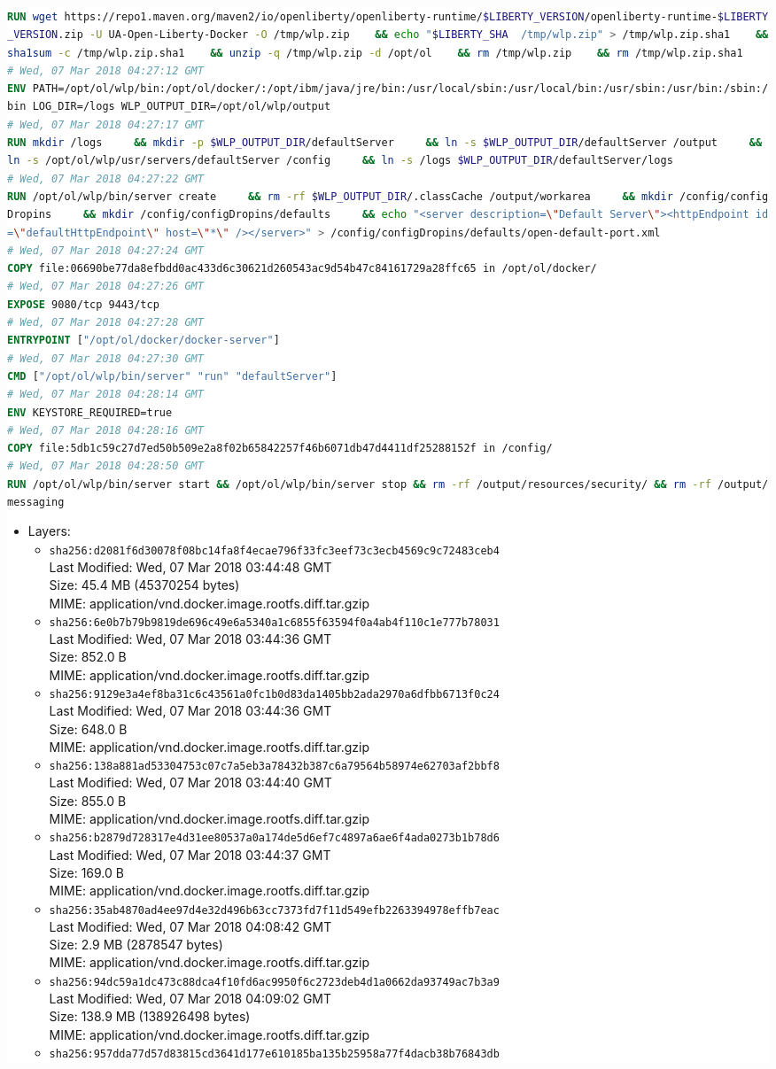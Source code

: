 ```dockerfile
RUN wget https://repo1.maven.org/maven2/io/openliberty/openliberty-runtime/$LIBERTY_VERSION/openliberty-runtime-$LIBERTY_VERSION.zip -U UA-Open-Liberty-Docker -O /tmp/wlp.zip    && echo "$LIBERTY_SHA  /tmp/wlp.zip" > /tmp/wlp.zip.sha1    && sha1sum -c /tmp/wlp.zip.sha1    && unzip -q /tmp/wlp.zip -d /opt/ol    && rm /tmp/wlp.zip    && rm /tmp/wlp.zip.sha1
# Wed, 07 Mar 2018 04:27:12 GMT
ENV PATH=/opt/ol/wlp/bin:/opt/ol/docker/:/opt/ibm/java/jre/bin:/usr/local/sbin:/usr/local/bin:/usr/sbin:/usr/bin:/sbin:/bin LOG_DIR=/logs WLP_OUTPUT_DIR=/opt/ol/wlp/output
# Wed, 07 Mar 2018 04:27:17 GMT
RUN mkdir /logs     && mkdir -p $WLP_OUTPUT_DIR/defaultServer     && ln -s $WLP_OUTPUT_DIR/defaultServer /output     && ln -s /opt/ol/wlp/usr/servers/defaultServer /config     && ln -s /logs $WLP_OUTPUT_DIR/defaultServer/logs
# Wed, 07 Mar 2018 04:27:22 GMT
RUN /opt/ol/wlp/bin/server create     && rm -rf $WLP_OUTPUT_DIR/.classCache /output/workarea     && mkdir /config/configDropins     && mkdir /config/configDropins/defaults     && echo "<server description=\"Default Server\"><httpEndpoint id=\"defaultHttpEndpoint\" host=\"*\" /></server>" > /config/configDropins/defaults/open-default-port.xml
# Wed, 07 Mar 2018 04:27:24 GMT
COPY file:06690be77da8efbdd0ac433d6c30621d260543ac9d54b47c84161729a28ffc65 in /opt/ol/docker/ 
# Wed, 07 Mar 2018 04:27:26 GMT
EXPOSE 9080/tcp 9443/tcp
# Wed, 07 Mar 2018 04:27:28 GMT
ENTRYPOINT ["/opt/ol/docker/docker-server"]
# Wed, 07 Mar 2018 04:27:30 GMT
CMD ["/opt/ol/wlp/bin/server" "run" "defaultServer"]
# Wed, 07 Mar 2018 04:28:14 GMT
ENV KEYSTORE_REQUIRED=true
# Wed, 07 Mar 2018 04:28:16 GMT
COPY file:5db1c59c27d7ed50b509e2a8f02b65842257f46b6071db47d4411df25288152f in /config/ 
# Wed, 07 Mar 2018 04:28:50 GMT
RUN /opt/ol/wlp/bin/server start && /opt/ol/wlp/bin/server stop && rm -rf /output/resources/security/ && rm -rf /output/messaging
```

-	Layers:
	-	`sha256:d2081f6d30078f08bc14fa8f4ecae796f33fc3eef73c3ecb4569c9c72483ceb4`  
		Last Modified: Wed, 07 Mar 2018 03:44:48 GMT  
		Size: 45.4 MB (45370254 bytes)  
		MIME: application/vnd.docker.image.rootfs.diff.tar.gzip
	-	`sha256:6e0b7b79b9819de696c49e6a5340a1c6855f63594f0a4ab4f110c1e777b78031`  
		Last Modified: Wed, 07 Mar 2018 03:44:36 GMT  
		Size: 852.0 B  
		MIME: application/vnd.docker.image.rootfs.diff.tar.gzip
	-	`sha256:9129e3a4ef8ba31c6c43561a0fc1b0d83da1405bb2ada2970a6dfbb6713f0c24`  
		Last Modified: Wed, 07 Mar 2018 03:44:36 GMT  
		Size: 648.0 B  
		MIME: application/vnd.docker.image.rootfs.diff.tar.gzip
	-	`sha256:138a881ad53304753c07c7a5eb3a78432b387c6a79564b58974e62703af2bbf8`  
		Last Modified: Wed, 07 Mar 2018 03:44:40 GMT  
		Size: 855.0 B  
		MIME: application/vnd.docker.image.rootfs.diff.tar.gzip
	-	`sha256:b2879d728317e4d31ee80537a0a174de5d6ef7c4897a6ae6f4ada0273b1b78d6`  
		Last Modified: Wed, 07 Mar 2018 03:44:37 GMT  
		Size: 169.0 B  
		MIME: application/vnd.docker.image.rootfs.diff.tar.gzip
	-	`sha256:35ab4870ad4ee97d4e32d496b63cc7373fd7f11d549efb2263394978effb7eac`  
		Last Modified: Wed, 07 Mar 2018 04:08:42 GMT  
		Size: 2.9 MB (2878547 bytes)  
		MIME: application/vnd.docker.image.rootfs.diff.tar.gzip
	-	`sha256:94dc59a1dc473c88dca4f10fd6ac9950f6c2723deb4d1a0662da93749ac7b3a9`  
		Last Modified: Wed, 07 Mar 2018 04:09:02 GMT  
		Size: 138.9 MB (138926498 bytes)  
		MIME: application/vnd.docker.image.rootfs.diff.tar.gzip
	-	`sha256:957dda77d57d83815cd3641d177e610185ba135b25958a77f4dacb38b76843db`  